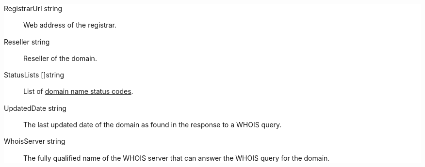 </dd><dt class="property-"
            title="">
        <span id="registrarurl_go">
<a data-swiftype-name="resource-property" data-swiftype-type="text" href="#registrarurl_go" style="color: inherit; text-decoration: inherit;">Registrar<wbr>Url</a>
</span>
        <span class="property-indicator"></span>
        <span class="property-type">string</span>
    </dt>
    <dd><p>Web address of the registrar.</p>
</dd><dt class="property-"
            title="">
        <span id="reseller_go">
<a data-swiftype-name="resource-property" data-swiftype-type="text" href="#reseller_go" style="color: inherit; text-decoration: inherit;">Reseller</a>
</span>
        <span class="property-indicator"></span>
        <span class="property-type">string</span>
    </dt>
    <dd><p>Reseller of the domain.</p>
</dd><dt class="property-"
            title="">
        <span id="statuslists_go">
<a data-swiftype-name="resource-property" data-swiftype-type="text" href="#statuslists_go" style="color: inherit; text-decoration: inherit;">Status<wbr>Lists</a>
</span>
        <span class="property-indicator"></span>
        <span class="property-type">[]string</span>
    </dt>
    <dd><p>List of <a href="https://www.icann.org/resources/pages/epp-status-codes-2014-06-16-en">domain name status codes</a>.</p>
</dd><dt class="property-"
            title="">
        <span id="updateddate_go">
<a data-swiftype-name="resource-property" data-swiftype-type="text" href="#updateddate_go" style="color: inherit; text-decoration: inherit;">Updated<wbr>Date</a>
</span>
        <span class="property-indicator"></span>
        <span class="property-type">string</span>
    </dt>
    <dd><p>The last updated date of the domain as found in the response to a WHOIS query.</p>
</dd><dt class="property-"
            title="">
        <span id="whoisserver_go">
<a data-swiftype-name="resource-property" data-swiftype-type="text" href="#whoisserver_go" style="color: inherit; text-decoration: inherit;">Whois<wbr>Server</a>
</span>
        <span class="property-indicator"></span>
        <span class="property-type">string</span>
    </dt>
    <dd><p>The fully qualified name of the WHOIS server that can answer the WHOIS query for the domain.</p>
</dd></dl>
</pulumi-choosable>
</div>
